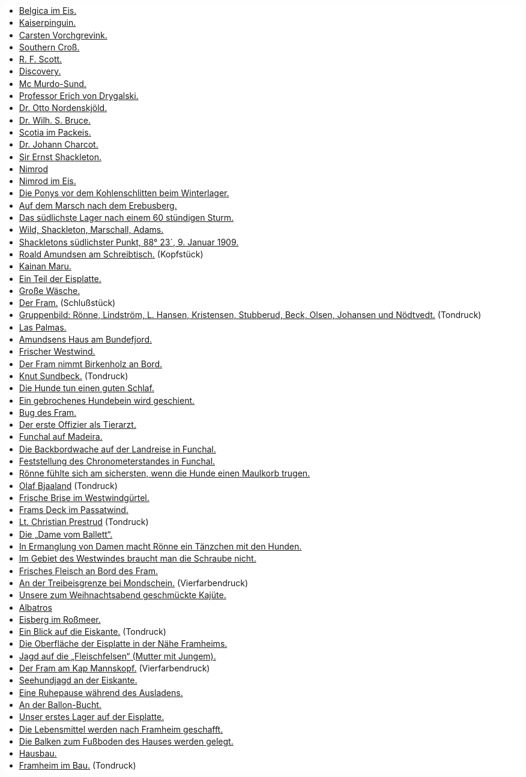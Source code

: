 * [Belgica im Eis.](#b084)
* [Kaiserpinguin.](#b086)
* [Carsten Vorchgrevink.](#b087)
* [Southern Croß.](#b088)
* [R. F. Scott.](#b091)
* [Discovery.](#b092)
* [Mc Murdo-Sund.](#b093)
* [Professor Erich von Drygalski.](#b096)
* [Dr. Otto Nordenskjöld.](#b097)
* [Dr. Wilh. S. Bruce.](#b102)
* [Scotia im Packeis.](#b103)
* [Dr. Johann Charcot.](#b104)
* [Sir Ernst Shackleton.](#b105)
* [Nimrod](#b109)
* [Nimrod im Eis.](#b111)
* [Die Ponys vor dem Kohlenschlitten beim Winterlager.](#b113)
* [Auf dem Marsch nach dem Erebusberg.](#b116)
* [Das südlichste Lager nach einem 60 stündigen Sturm.](#b121)
* [Wild, Shackleton, Marschall, Adams.](#b129)
* [Shackletons südlichster Punkt, 88° 23´, 9. Januar 1909.](#b135)
* [Roald Amundsen am Schreibtisch.](#b141) (Kopfstück)
* [Kainan Maru.](#b145)
* [Ein Teil der Eisplatte.](#b148)
* [Große Wäsche.](#b157)
* [Der Fram.](#b184) (Schlußstück)
* [Gruppenbild: Rönne, Lindström, L. Hansen, Kristensen, Stubberud, Beck, Olsen, Johansen und Nödtvedt.](#b185) (Tondruck)
* [Las Palmas.](#b186)
* [Amundsens Haus am Bundefjord.](#b187)
* [Frischer Westwind.](#b191)
* [Der Fram nimmt Birkenholz an Bord.](#b195)
* [Knut Sundbeck.](#b199) (Tondruck)
* [Die Hunde tun einen guten Schlaf.](#b203)
* [Ein gebrochenes Hundebein wird geschient.](#b205)
* [Bug des Fram.](#b205)
* [Der erste Offizier als Tierarzt.](#b216)
* [Funchal auf Madeira.](#b218)
* [Die Backbordwache auf der Landreise in Funchal.](#b219)
* [Feststellung des Chronometerstandes in Funchal.](#b223)
* [Rönne fühlte sich am sichersten, wenn die Hunde einen Maulkorb trugen.](#b231)
* [Olaf Bjaaland](#b233) (Tondruck)
* [Frische Brise im Westwindgürtel.](#b234)
* [Frams Deck im Passatwind.](#b235)
* [Lt. Christian Prestrud](#b240) (Tondruck)
* [Die „Dame vom Ballett“.](#b242)
* [In Ermanglung von Damen macht Rönne ein Tänzchen mit den Hunden.](#b243)
* [Im Gebiet des Westwindes braucht man die Schraube nicht.](#b247)
* [Frisches Fleisch an Bord des Fram.](#b251)
* [An der Treibeisgrenze bei Mondschein.](#b247) (Vierfarbendruck)
* [Unsere zum Weihnachtsabend geschmückte Kajüte.](#b253)
* [Albatros](#b257)
* [Eisberg im Roßmeer.](#b259)
* [Ein Blick auf die Eiskante.](#b260)     (Tondruck)
* [Die Oberfläche der Eisplatte in der Nähe Framheims.](#b263)
* [Jagd auf die „Fleischfelsen“ (Mutter mit Jungem).](#b265)
* [Der Fram am Kap Mannskopf.](#b272)  (Vierfarbendruck)
* [Seehundjagd an der Eiskante.](#b273)
* [Eine Ruhepause während des Ausladens.](#b275)
* [An der Ballon-Bucht.](#b277)
* [Unser erstes Lager auf der Eisplatte.](#b277)
* [Die Lebensmittel werden nach Framheim geschafft.](#b281)
* [Die Balken zum Fußboden des Hauses werden gelegt.](#b283)
* [Hausbau.](#b285)
* [Framheim im Bau.](#b288)   (Tondruck)